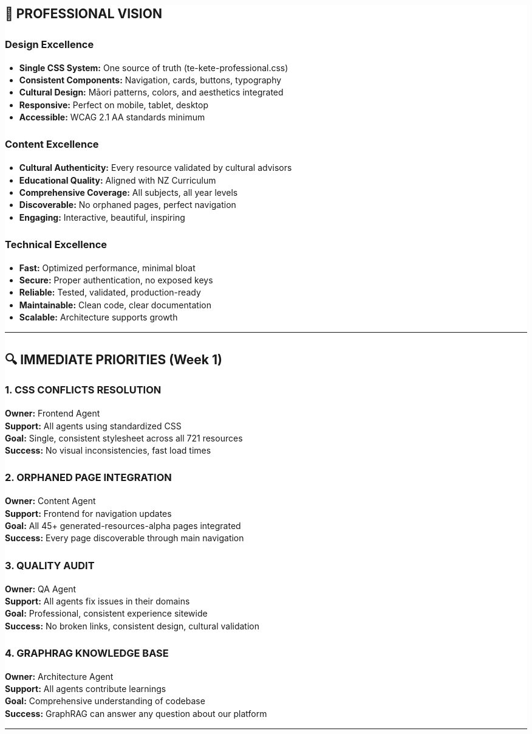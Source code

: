 
## 🎨 PROFESSIONAL VISION

### Design Excellence
- **Single CSS System:** One source of truth (te-kete-professional.css)
- **Consistent Components:** Navigation, cards, buttons, typography
- **Cultural Design:** Māori patterns, colors, and aesthetics integrated
- **Responsive:** Perfect on mobile, tablet, desktop
- **Accessible:** WCAG 2.1 AA standards minimum

### Content Excellence
- **Cultural Authenticity:** Every resource validated by cultural advisors
- **Educational Quality:** Aligned with NZ Curriculum
- **Comprehensive Coverage:** All subjects, all year levels
- **Discoverable:** No orphaned pages, perfect navigation
- **Engaging:** Interactive, beautiful, inspiring

### Technical Excellence
- **Fast:** Optimized performance, minimal bloat
- **Secure:** Proper authentication, no exposed keys
- **Reliable:** Tested, validated, production-ready
- **Maintainable:** Clean code, clear documentation
- **Scalable:** Architecture supports growth

---

## 🔍 IMMEDIATE PRIORITIES (Week 1)

### 1. CSS CONFLICTS RESOLUTION
**Owner:** Frontend Agent  
**Support:** All agents using standardized CSS  
**Goal:** Single, consistent stylesheet across all 721 resources  
**Success:** No visual inconsistencies, fast load times

### 2. ORPHANED PAGE INTEGRATION
**Owner:** Content Agent  
**Support:** Frontend for navigation updates  
**Goal:** All 45+ generated-resources-alpha pages integrated  
**Success:** Every page discoverable through main navigation

### 3. QUALITY AUDIT
**Owner:** QA Agent  
**Support:** All agents fix issues in their domains  
**Goal:** Professional, consistent experience sitewide  
**Success:** No broken links, consistent design, cultural validation

### 4. GRAPHRAG KNOWLEDGE BASE
**Owner:** Architecture Agent  
**Support:** All agents contribute learnings  
**Goal:** Comprehensive understanding of codebase  
**Success:** GraphRAG can answer any question about our platform

---